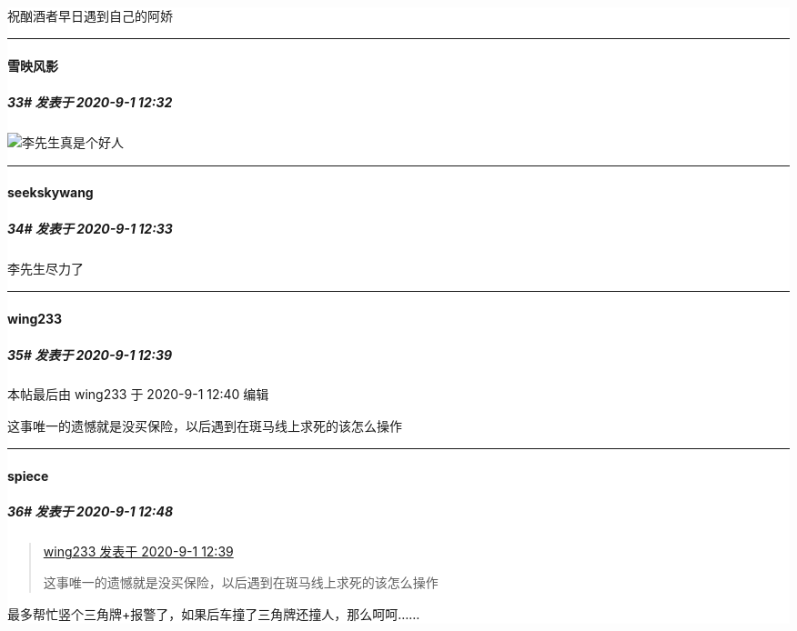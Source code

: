 
祝酗酒者早日遇到自己的阿娇







*****

####  雪映风影  
##### 33#       发表于 2020-9-1 12:32



<img src="https://static.saraba1st.com/image/smiley/face2017/002.png" referrerpolicy="no-referrer">李先生真是个好人







*****

####  seekskywang  
##### 34#       发表于 2020-9-1 12:33




李先生尽力了







*****

####  wing233  
##### 35#       发表于 2020-9-1 12:39



 本帖最后由 wing233 于 2020-9-1 12:40 编辑 

这事唯一的遗憾就是没买保险，以后遇到在斑马线上求死的该怎么操作







*****

####  spiece  
##### 36#       发表于 2020-9-1 12:48



<blockquote><a href="httphttps://bbs.saraba1st.com/2b/forum.php?mod=redirect&amp;goto=findpost&amp;pid=48609934&amp;ptid=1957613" target="_blank">wing233 发表于 2020-9-1 12:39</a>

这事唯一的遗憾就是没买保险，以后遇到在斑马线上求死的该怎么操作</blockquote>
最多帮忙竖个三角牌+报警了，如果后车撞了三角牌还撞人，那么呵呵……

